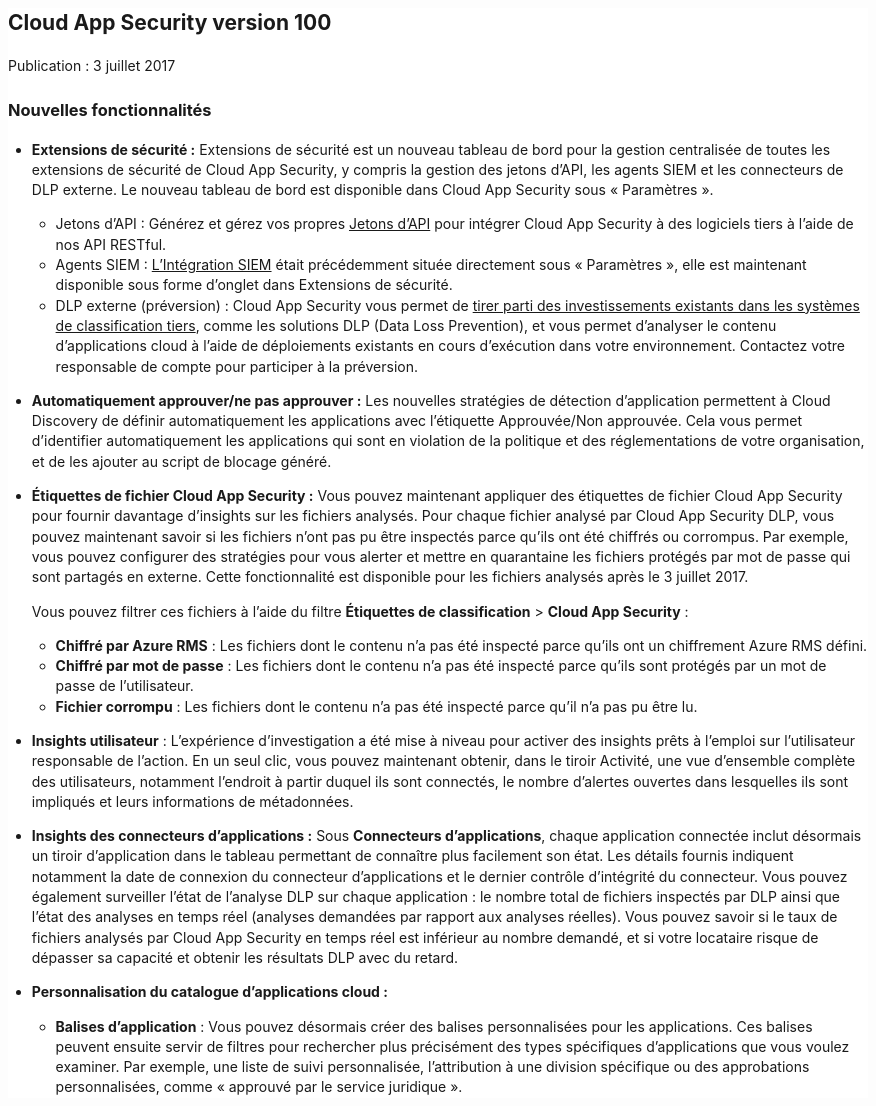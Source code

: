 

## <a name="cloud-app-security-release-100"></a>Cloud App Security version 100 
Publication : 3 juillet 2017
 

### <a name="new-features"></a>Nouvelles fonctionnalités
-   **Extensions de sécurité :** Extensions de sécurité est un nouveau tableau de bord pour la gestion centralisée de toutes les extensions de sécurité de Cloud App Security, y compris la gestion des jetons d’API, les agents SIEM et les connecteurs de DLP externe. Le nouveau tableau de bord est disponible dans Cloud App Security sous « Paramètres ». 
    - Jetons d’API : Générez et gérez vos propres [Jetons d’API](api-tokens.md) pour intégrer Cloud App Security à des logiciels tiers à l’aide de nos API RESTful. 
    - Agents SIEM : [L’Intégration SIEM](siem.md) était précédemment située directement sous « Paramètres », elle est maintenant disponible sous forme d’onglet dans Extensions de sécurité.
    - DLP externe (préversion) : Cloud App Security vous permet de [tirer parti des investissements existants dans les systèmes de classification tiers](icap-stunnel.md), comme les solutions DLP (Data Loss Prevention), et vous permet d’analyser le contenu d’applications cloud à l’aide de déploiements existants en cours d’exécution dans votre environnement. Contactez votre responsable de compte pour participer à la préversion. 
-   **Automatiquement approuver/ne pas approuver :** Les nouvelles stratégies de détection d’application permettent à Cloud Discovery de définir automatiquement les applications avec l’étiquette Approuvée/Non approuvée. Cela vous permet d’identifier automatiquement les applications qui sont en violation de la politique et des réglementations de votre organisation, et de les ajouter au script de blocage généré.
-   **Étiquettes de fichier Cloud App Security :** Vous pouvez maintenant appliquer des étiquettes de fichier Cloud App Security pour fournir davantage d’insights sur les fichiers analysés. Pour chaque fichier analysé par Cloud App Security DLP, vous pouvez maintenant savoir si les fichiers n’ont pas pu être inspectés parce qu’ils ont été chiffrés ou corrompus. Par exemple, vous pouvez configurer des stratégies pour vous alerter et mettre en quarantaine les fichiers protégés par mot de passe qui sont partagés en externe. Cette fonctionnalité est disponible pour les fichiers analysés après le 3 juillet 2017.

    Vous pouvez filtrer ces fichiers à l’aide du filtre **Étiquettes de classification** > **Cloud App Security** : 
    - **Chiffré par Azure RMS** : Les fichiers dont le contenu n’a pas été inspecté parce qu’ils ont un chiffrement Azure RMS défini.
    - **Chiffré par mot de passe** : Les fichiers dont le contenu n’a pas été inspecté parce qu’ils sont protégés par un mot de passe de l’utilisateur.
    - **Fichier corrompu** : Les fichiers dont le contenu n’a pas été inspecté parce qu’il n’a pas pu être lu.
-   **Insights utilisateur** : L’expérience d’investigation a été mise à niveau pour activer des insights prêts à l’emploi sur l’utilisateur responsable de l’action. En un seul clic, vous pouvez maintenant obtenir, dans le tiroir Activité, une vue d’ensemble complète des utilisateurs, notamment l’endroit à partir duquel ils sont connectés, le nombre d’alertes ouvertes dans lesquelles ils sont impliqués et leurs informations de métadonnées.
-   **Insights des connecteurs d’applications :** Sous **Connecteurs d’applications**, chaque application connectée inclut désormais un tiroir d’application dans le tableau permettant de connaître plus facilement son état. Les détails fournis indiquent notamment la date de connexion du connecteur d’applications et le dernier contrôle d’intégrité du connecteur. Vous pouvez également surveiller l’état de l’analyse DLP sur chaque application : le nombre total de fichiers inspectés par DLP ainsi que l’état des analyses en temps réel (analyses demandées par rapport aux analyses réelles). Vous pouvez savoir si le taux de fichiers analysés par Cloud App Security en temps réel est inférieur au nombre demandé, et si votre locataire risque de dépasser sa capacité et obtenir les résultats DLP avec du retard.
-   **Personnalisation du catalogue d’applications cloud :** 
    - **Balises d’application** : Vous pouvez désormais créer des balises personnalisées pour les applications. Ces balises peuvent ensuite servir de filtres pour rechercher plus précisément des types spécifiques d’applications que vous voulez examiner. Par exemple, une liste de suivi personnalisée, l’attribution à une division spécifique ou des approbations personnalisées, comme « approuvé par le service juridique ».